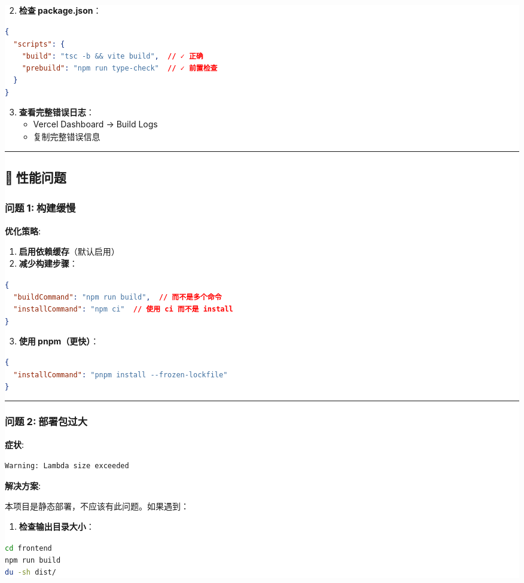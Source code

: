 2. **检查 package.json**：
```json
{
  "scripts": {
    "build": "tsc -b && vite build",  // ✓ 正确
    "prebuild": "npm run type-check"  // ✓ 前置检查
  }
}
```

3. **查看完整错误日志**：
   - Vercel Dashboard → Build Logs
   - 复制完整错误信息

---

## 🎯 性能问题

### 问题 1: 构建缓慢

**优化策略**:

1. **启用依赖缓存**（默认启用）
2. **减少构建步骤**：
```json
{
  "buildCommand": "npm run build",  // 而不是多个命令
  "installCommand": "npm ci"  // 使用 ci 而不是 install
}
```

3. **使用 pnpm（更快）**：
```json
{
  "installCommand": "pnpm install --frozen-lockfile"
}
```

---

### 问题 2: 部署包过大

**症状**:
```
Warning: Lambda size exceeded
```

**解决方案**:

本项目是静态部署，不应该有此问题。如果遇到：

1. **检查输出目录大小**：
```bash
cd frontend
npm run build
du -sh dist/
```
